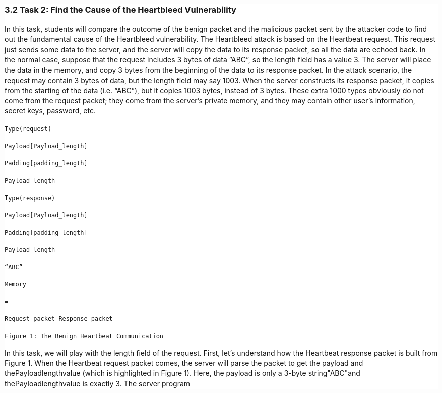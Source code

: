 
### 3.2 Task 2: Find the Cause of the Heartbleed Vulnerability

In this task, students will compare the outcome of the benign packet and the malicious packet sent by the
attacker code to find out the fundamental cause of the Heartbleed vulnerability.
The Heartbleed attack is based on the Heartbeat request. This request just sends some data to the server,
and the server will copy the data to its response packet, so all the data are echoed back. In the normal case,
suppose that the request includes 3 bytes of data ”ABC”, so the length field has a value 3. The server will
place the data in the memory, and copy 3 bytes from the beginning of the data to its response packet. In the
attack scenario, the request may contain 3 bytes of data, but the length field may say 1003. When the server
constructs its response packet, it copies from the starting of the data (i.e. “ABC”), but it copies 1003 bytes,
instead of 3 bytes. These extra 1000 types obviously do not come from the request packet; they come from
the server’s private memory, and they may contain other user’s information, secret keys, password, etc.

```
Type(request)
```
```
Payload[Payload_length]
```
```
Padding[padding_length]
```
```
Payload_length
```
```
Type(response)
```
```
Payload[Payload_length]
```
```
Padding[padding_length]
```
```
Payload_length
```
```
“ABC”
```
```
Memory
```
```
=
```
```
Request packet Response packet
```
```
Figure 1: The Benign Heartbeat Communication
```
In this task, we will play with the length field of the request. First, let’s understand how the Heartbeat
response packet is built from Figure 1. When the Heartbeat request packet comes, the server will parse the
packet to get the payload and thePayloadlengthvalue (which is highlighted in Figure 1). Here, the
payload is only a 3-byte string"ABC"and thePayloadlengthvalue is exactly 3. The server program